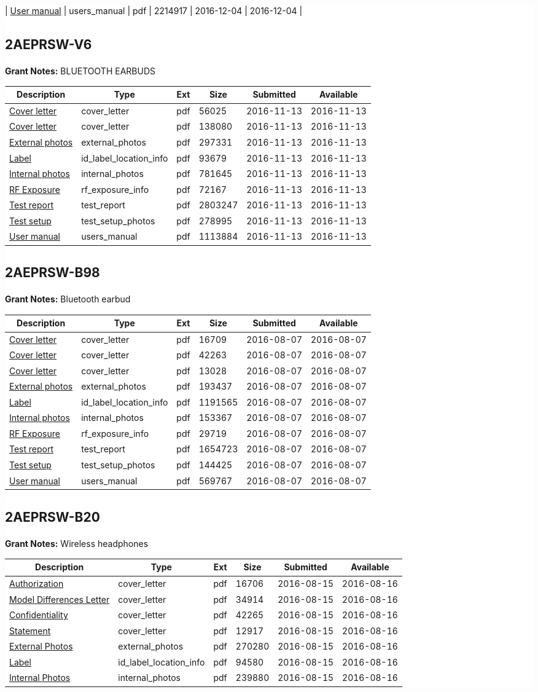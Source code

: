 | [User manual](2AEPRSW-B37/587d658159130195b6bf5dc0c5ea899b/3216982.pdf) | users_manual | pdf | 2214917 | 2016-12-04 | 2016-12-04 |
## 2AEPRSW-V6
**Grant Notes:** BLUETOOTH EARBUDS

| Description | Type | Ext | Size | Submitted | Available |
| ----------- | ---- | --- | ---- | --------- | --------- |
| [Cover letter](2AEPRSW-V6/85dc532289294ad8be151f162a00f999/3194279.pdf) | cover_letter | pdf | 56025 | 2016-11-13 | 2016-11-13 |
| [Cover letter](2AEPRSW-V6/85dc532289294ad8be151f162a00f999/3194280.pdf) | cover_letter | pdf | 138080 | 2016-11-13 | 2016-11-13 |
| [External photos](2AEPRSW-V6/85dc532289294ad8be151f162a00f999/3194281.pdf) | external_photos | pdf | 297331 | 2016-11-13 | 2016-11-13 |
| [Label](2AEPRSW-V6/85dc532289294ad8be151f162a00f999/3194282.pdf) | id_label_location_info | pdf | 93679 | 2016-11-13 | 2016-11-13 |
| [Internal photos](2AEPRSW-V6/85dc532289294ad8be151f162a00f999/3194283.pdf) | internal_photos | pdf | 781645 | 2016-11-13 | 2016-11-13 |
| [RF Exposure](2AEPRSW-V6/85dc532289294ad8be151f162a00f999/3194285.pdf) | rf_exposure_info | pdf | 72167 | 2016-11-13 | 2016-11-13 |
| [Test report](2AEPRSW-V6/85dc532289294ad8be151f162a00f999/3194287.pdf) | test_report | pdf | 2803247 | 2016-11-13 | 2016-11-13 |
| [Test setup](2AEPRSW-V6/85dc532289294ad8be151f162a00f999/3194288.pdf) | test_setup_photos | pdf | 278995 | 2016-11-13 | 2016-11-13 |
| [User manual](2AEPRSW-V6/85dc532289294ad8be151f162a00f999/3194289.pdf) | users_manual | pdf | 1113884 | 2016-11-13 | 2016-11-13 |
## 2AEPRSW-B98
**Grant Notes:** Bluetooth earbud

| Description | Type | Ext | Size | Submitted | Available |
| ----------- | ---- | --- | ---- | --------- | --------- |
| [Cover letter](2AEPRSW-B98/f4ee71106ac1e4dd15f0941615552d62/3090454.pdf) | cover_letter | pdf | 16709 | 2016-08-07 | 2016-08-07 |
| [Cover letter](2AEPRSW-B98/f4ee71106ac1e4dd15f0941615552d62/3090455.pdf) | cover_letter | pdf | 42263 | 2016-08-07 | 2016-08-07 |
| [Cover letter](2AEPRSW-B98/f4ee71106ac1e4dd15f0941615552d62/3090456.pdf) | cover_letter | pdf | 13028 | 2016-08-07 | 2016-08-07 |
| [External photos](2AEPRSW-B98/f4ee71106ac1e4dd15f0941615552d62/3090457.pdf) | external_photos | pdf | 193437 | 2016-08-07 | 2016-08-07 |
| [Label](2AEPRSW-B98/f4ee71106ac1e4dd15f0941615552d62/3090458.pdf) | id_label_location_info | pdf | 1191565 | 2016-08-07 | 2016-08-07 |
| [Internal photos](2AEPRSW-B98/f4ee71106ac1e4dd15f0941615552d62/3090459.pdf) | internal_photos | pdf | 153367 | 2016-08-07 | 2016-08-07 |
| [RF Exposure](2AEPRSW-B98/f4ee71106ac1e4dd15f0941615552d62/3090461.pdf) | rf_exposure_info | pdf | 29719 | 2016-08-07 | 2016-08-07 |
| [Test report](2AEPRSW-B98/f4ee71106ac1e4dd15f0941615552d62/3090463.pdf) | test_report | pdf | 1654723 | 2016-08-07 | 2016-08-07 |
| [Test setup](2AEPRSW-B98/f4ee71106ac1e4dd15f0941615552d62/3090464.pdf) | test_setup_photos | pdf | 144425 | 2016-08-07 | 2016-08-07 |
| [User manual](2AEPRSW-B98/f4ee71106ac1e4dd15f0941615552d62/3090465.pdf) | users_manual | pdf | 569767 | 2016-08-07 | 2016-08-07 |
## 2AEPRSW-B20
**Grant Notes:** Wireless headphones

| Description | Type | Ext | Size | Submitted | Available |
| ----------- | ---- | --- | ---- | --------- | --------- |
| [Authorization](2AEPRSW-B20/eab01533b1d0a58fb564dc0c20e7a057/3098961.pdf) | cover_letter | pdf | 16706 | 2016-08-15 | 2016-08-16 |
| [Model Differences Letter](2AEPRSW-B20/eab01533b1d0a58fb564dc0c20e7a057/3098962.pdf) | cover_letter | pdf | 34914 | 2016-08-15 | 2016-08-16 |
| [Confidentiality](2AEPRSW-B20/eab01533b1d0a58fb564dc0c20e7a057/3098963.pdf) | cover_letter | pdf | 42265 | 2016-08-15 | 2016-08-16 |
| [Statement](2AEPRSW-B20/eab01533b1d0a58fb564dc0c20e7a057/3098964.pdf) | cover_letter | pdf | 12917 | 2016-08-15 | 2016-08-16 |
| [External Photos](2AEPRSW-B20/eab01533b1d0a58fb564dc0c20e7a057/3098965.pdf) | external_photos | pdf | 270280 | 2016-08-15 | 2016-08-16 |
| [Label](2AEPRSW-B20/eab01533b1d0a58fb564dc0c20e7a057/3098967.pdf) | id_label_location_info | pdf | 94580 | 2016-08-15 | 2016-08-16 |
| [Internal Photos](2AEPRSW-B20/eab01533b1d0a58fb564dc0c20e7a057/3098966.pdf) | internal_photos | pdf | 239880 | 2016-08-15 | 2016-08-16 |